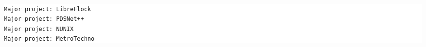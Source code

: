 ```
Major project: LibreFlock
Major project: PDSNet++
Major project: NUNIX
Major project: MetroTechno
